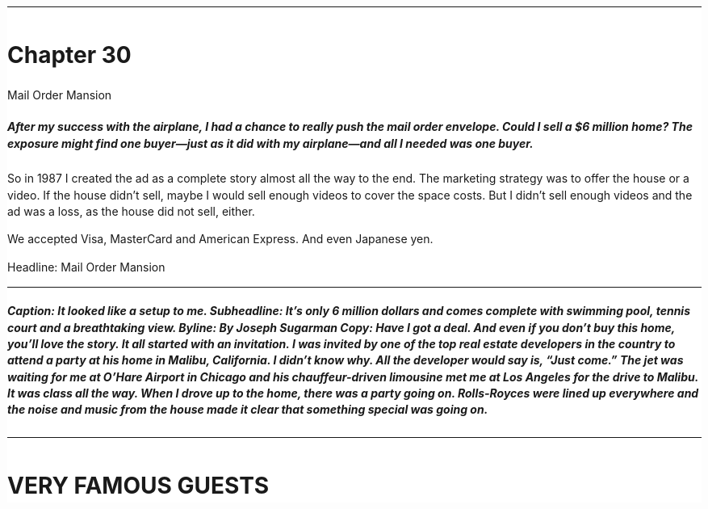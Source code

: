 ####

-----

# Chapter 30

 Mail Order Mansion

##### After my success with the airplane, I had a chance to really push the mail order envelope. Could I sell a $6 million home? The exposure might find one buyer—just as it did with my airplane—and all I needed was one buyer.
 So in 1987 I created the ad as a complete story almost all the way to the end. The marketing strategy was to offer the house or a video. If the house didn’t sell, maybe I would sell enough videos to cover the space costs. But I didn’t sell enough videos and the ad was a loss, as the house did not sell, either.

 We accepted Visa, MasterCard and American Express. And even Japanese yen.

 Headline: Mail Order Mansion

-----

##### Caption: It looked like a setup to me. Subheadline: It’s only 6 million dollars and comes complete with swimming pool, tennis court and a breathtaking view. Byline: By Joseph Sugarman Copy: Have I got a deal. And even if you don’t buy this home, you’ll love the story. It all started with an invitation. I was invited by one of the top real estate developers in the country to attend a party at his home in Malibu, California. I didn’t know why. All the developer would say is, “Just come.” The jet was waiting for me at O’Hare Airport in Chicago and his chauffeur-driven limousine met me at Los Angeles for the drive to Malibu. It was class all the way. When I drove up to the home, there was a party going on. Rolls-Royces were lined up everywhere and the noise and music from the house made it clear that something special was going on.

####

-----

# VERY FAMOUS GUESTS
